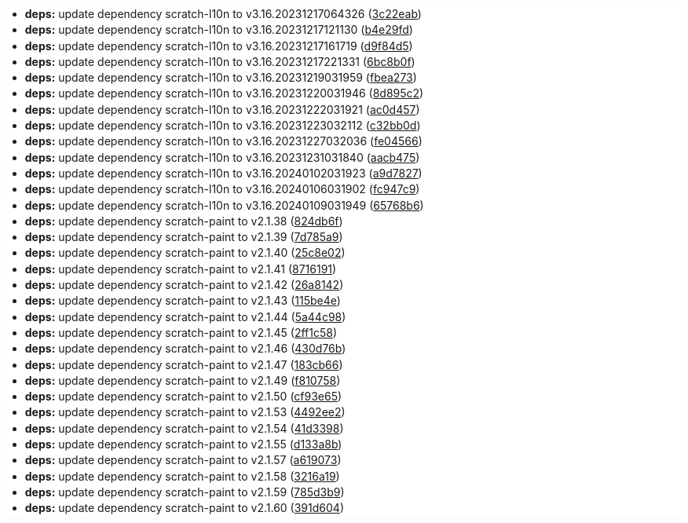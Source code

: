 * **deps:** update dependency scratch-l10n to v3.16.20231217064326 ([3c22eab](https://github.com/LLK/scratch-gui/commit/3c22eabec4901c24457076edd8ccac94471e320d))
* **deps:** update dependency scratch-l10n to v3.16.20231217121130 ([b4e29fd](https://github.com/LLK/scratch-gui/commit/b4e29fd8e9e63ee575ad77b4b51008d9387d64d7))
* **deps:** update dependency scratch-l10n to v3.16.20231217161719 ([d9f84d5](https://github.com/LLK/scratch-gui/commit/d9f84d533d8be28618d2500e2b92daee66990fa4))
* **deps:** update dependency scratch-l10n to v3.16.20231217221331 ([6bc8b0f](https://github.com/LLK/scratch-gui/commit/6bc8b0f9270ed96fa0bde2a60f58a6b5dcfae5c7))
* **deps:** update dependency scratch-l10n to v3.16.20231219031959 ([fbea273](https://github.com/LLK/scratch-gui/commit/fbea2737a3407c87990126a5e962e7ee6675b771))
* **deps:** update dependency scratch-l10n to v3.16.20231220031946 ([8d895c2](https://github.com/LLK/scratch-gui/commit/8d895c2cafcde489388b7b8b996ee75b7e9d5be0))
* **deps:** update dependency scratch-l10n to v3.16.20231222031921 ([ac0d457](https://github.com/LLK/scratch-gui/commit/ac0d45752b8d5c50a68378126b6fad3419aea2c6))
* **deps:** update dependency scratch-l10n to v3.16.20231223032112 ([c32bb0d](https://github.com/LLK/scratch-gui/commit/c32bb0d3b195ee23518df22f1f455f51fa083fa8))
* **deps:** update dependency scratch-l10n to v3.16.20231227032036 ([fe04566](https://github.com/LLK/scratch-gui/commit/fe04566584e04a48ba313bb190a30ebb45f6a6fc))
* **deps:** update dependency scratch-l10n to v3.16.20231231031840 ([aacb475](https://github.com/LLK/scratch-gui/commit/aacb4758582958f8a042480c6f0e1b15c6292b3b))
* **deps:** update dependency scratch-l10n to v3.16.20240102031923 ([a9d7827](https://github.com/LLK/scratch-gui/commit/a9d7827c00f015e3905d2a1d43fb20bca8cecb38))
* **deps:** update dependency scratch-l10n to v3.16.20240106031902 ([fc947c9](https://github.com/LLK/scratch-gui/commit/fc947c9bc0a8c1feb5cb9e2219dd85c3692ab79e))
* **deps:** update dependency scratch-l10n to v3.16.20240109031949 ([65768b6](https://github.com/LLK/scratch-gui/commit/65768b67d6a74a590abb5037d0fe28fb134fd917))
* **deps:** update dependency scratch-paint to v2.1.38 ([824db6f](https://github.com/LLK/scratch-gui/commit/824db6f85b56da2d56193950b45e81cf9a11a878))
* **deps:** update dependency scratch-paint to v2.1.39 ([7d785a9](https://github.com/LLK/scratch-gui/commit/7d785a9742c92febea90b989e7ef26a7fa8ea881))
* **deps:** update dependency scratch-paint to v2.1.40 ([25c8e02](https://github.com/LLK/scratch-gui/commit/25c8e02b5482cc640309e9fd6b8403b235423e4e))
* **deps:** update dependency scratch-paint to v2.1.41 ([8716191](https://github.com/LLK/scratch-gui/commit/871619182b450c6a25dc351411b3af5ea4497354))
* **deps:** update dependency scratch-paint to v2.1.42 ([26a8142](https://github.com/LLK/scratch-gui/commit/26a814219122a194de4514bf744ef8477b5e9a4c))
* **deps:** update dependency scratch-paint to v2.1.43 ([115be4e](https://github.com/LLK/scratch-gui/commit/115be4eb71821f27351fda0f3bef26318910f9cd))
* **deps:** update dependency scratch-paint to v2.1.44 ([5a44c98](https://github.com/LLK/scratch-gui/commit/5a44c98431ec39884c743ca5173450bae1dbc166))
* **deps:** update dependency scratch-paint to v2.1.45 ([2ff1c58](https://github.com/LLK/scratch-gui/commit/2ff1c58fb88296ff10f05eb26e561de63f41d113))
* **deps:** update dependency scratch-paint to v2.1.46 ([430d76b](https://github.com/LLK/scratch-gui/commit/430d76b6f446d875c4cf443087011addab5c62c4))
* **deps:** update dependency scratch-paint to v2.1.47 ([183cb66](https://github.com/LLK/scratch-gui/commit/183cb666e4976d304728b3ee9aa33e6dbf73ff15))
* **deps:** update dependency scratch-paint to v2.1.49 ([f810758](https://github.com/LLK/scratch-gui/commit/f81075826333169b112ca6e1e74bb99ea5696daa))
* **deps:** update dependency scratch-paint to v2.1.50 ([cf93e65](https://github.com/LLK/scratch-gui/commit/cf93e655c60b319d65c1c4edfb49e3244c1556bc))
* **deps:** update dependency scratch-paint to v2.1.53 ([4492ee2](https://github.com/LLK/scratch-gui/commit/4492ee2aab6ab5a3e27e65e64439b39f7946d372))
* **deps:** update dependency scratch-paint to v2.1.54 ([41d3398](https://github.com/LLK/scratch-gui/commit/41d3398e3ef2733dd6d327eddda8cc6c8b7c7ac4))
* **deps:** update dependency scratch-paint to v2.1.55 ([d133a8b](https://github.com/LLK/scratch-gui/commit/d133a8b0d023e9cf3b213280e6920b9b7e1568ef))
* **deps:** update dependency scratch-paint to v2.1.57 ([a619073](https://github.com/LLK/scratch-gui/commit/a6190733e0029bf773a55ba9b55b5ef97479c3e3))
* **deps:** update dependency scratch-paint to v2.1.58 ([3216a19](https://github.com/LLK/scratch-gui/commit/3216a19addd5a78bf56812f4538fd2e999fd96d6))
* **deps:** update dependency scratch-paint to v2.1.59 ([785d3b9](https://github.com/LLK/scratch-gui/commit/785d3b942366842e5d4c9c91a46b5c27711c6699))
* **deps:** update dependency scratch-paint to v2.1.60 ([391d604](https://github.com/LLK/scratch-gui/commit/391d604ca024c54167999aca3f07d5a77fdb602f))